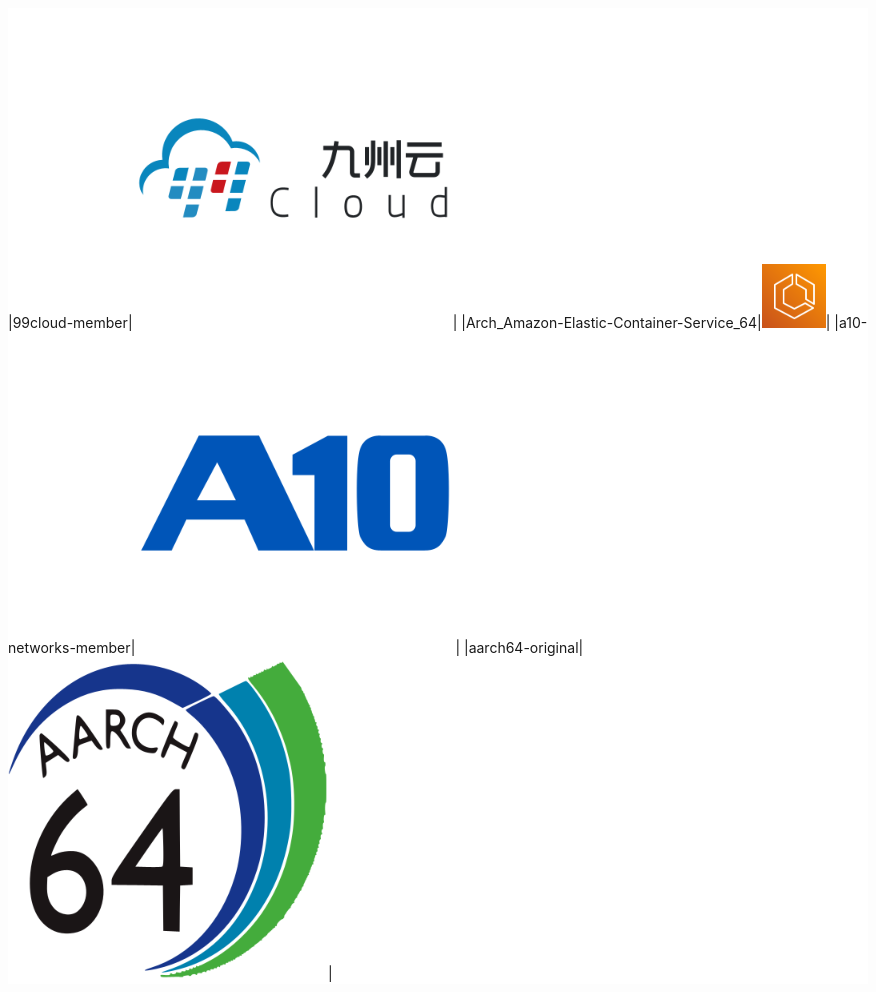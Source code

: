 |99cloud-member|![99cloud-member](pngs/99cloud-member.png)|
|Arch_Amazon-Elastic-Container-Service_64|![Arch_Amazon-Elastic-Container-Service_64](pngs/Arch_Amazon-Elastic-Container-Service_64.png)|
|a10-networks-member|![a10-networks-member](pngs/a10-networks-member.png)|
|aarch64-original|![aarch64-original](pngs/aarch64-original.png)|